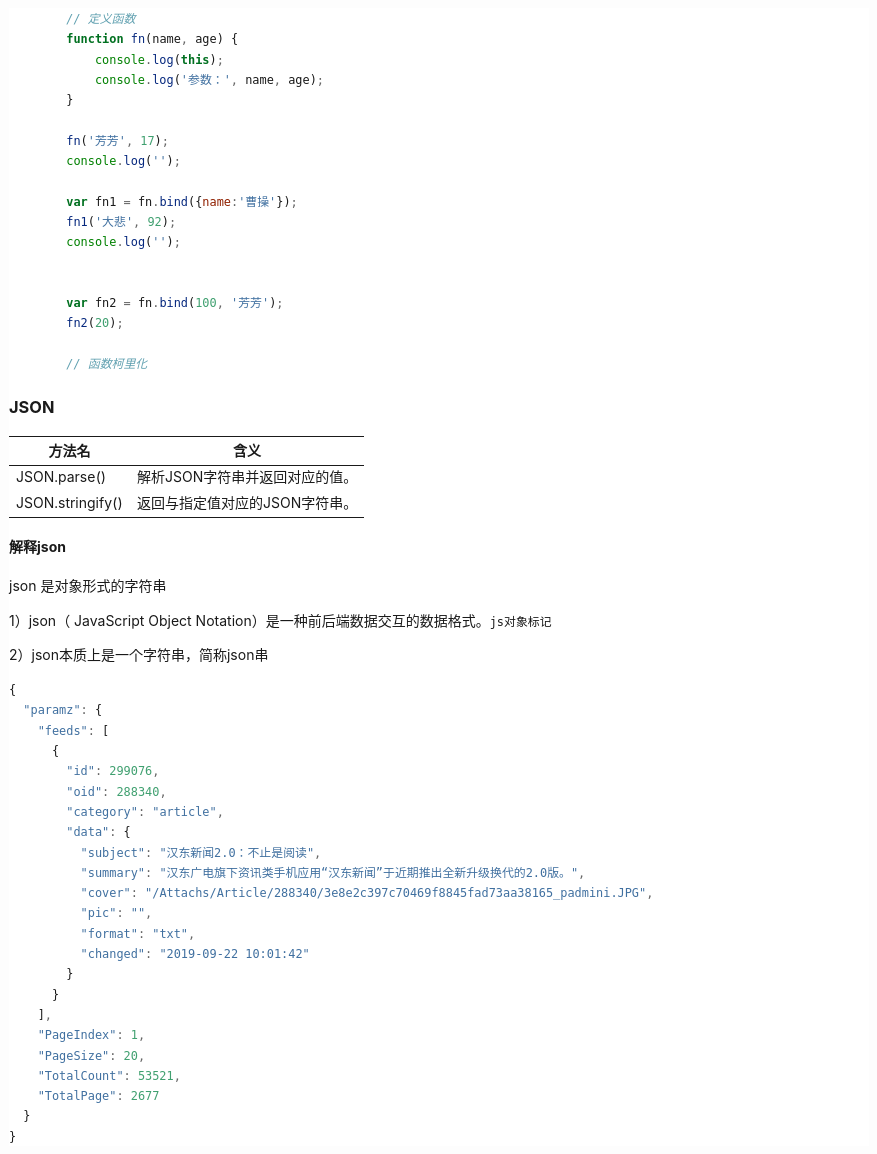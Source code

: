```js
        // 定义函数
        function fn(name, age) {
            console.log(this);
            console.log('参数：', name, age);
        }

        fn('芳芳', 17);
        console.log('');

        var fn1 = fn.bind({name:'曹操'});
        fn1('大悲', 92);
        console.log('');


        var fn2 = fn.bind(100, '芳芳');
        fn2(20);

        // 函数柯里化
```

### JSON

| 方法名           | 含义                           |
| ---------------- | ------------------------------ |
| JSON.parse()     | 解析JSON字符串并返回对应的值。 |
| JSON.stringify() | 返回与指定值对应的JSON字符串。 |

#### 解释json

json 是对象形式的字符串

1）json（ JavaScript Object Notation）是一种前后端数据交互的数据格式。`js对象标记`

2）json本质上是一个字符串，简称json串

```js
{
  "paramz": {
    "feeds": [
      {
        "id": 299076,
        "oid": 288340,
        "category": "article",
        "data": {
          "subject": "汉东新闻2.0：不止是阅读",
          "summary": "汉东广电旗下资讯类手机应用“汉东新闻”于近期推出全新升级换代的2.0版。",
          "cover": "/Attachs/Article/288340/3e8e2c397c70469f8845fad73aa38165_padmini.JPG",
          "pic": "",
          "format": "txt",
          "changed": "2019-09-22 10:01:42"
        }
      }
    ],
    "PageIndex": 1,
    "PageSize": 20,
    "TotalCount": 53521,
    "TotalPage": 2677
  }
}
```

